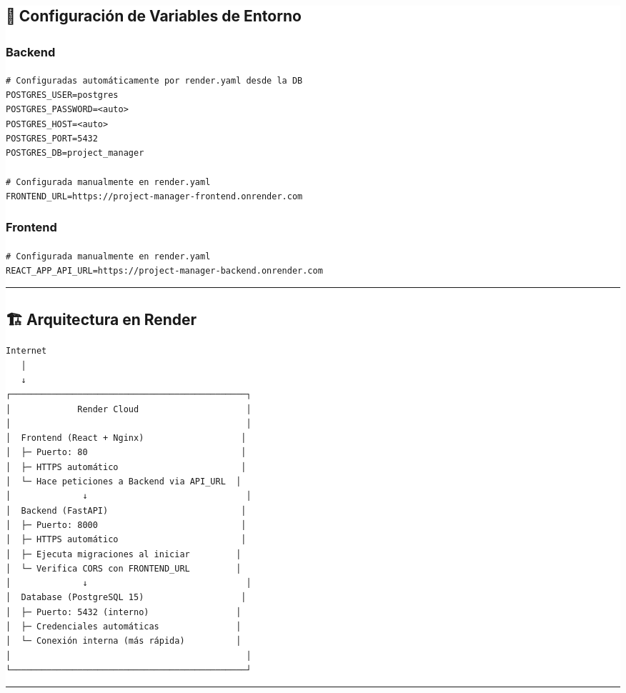 ## 🎯 Configuración de Variables de Entorno

### Backend
```env
# Configuradas automáticamente por render.yaml desde la DB
POSTGRES_USER=postgres
POSTGRES_PASSWORD=<auto>
POSTGRES_HOST=<auto>
POSTGRES_PORT=5432
POSTGRES_DB=project_manager

# Configurada manualmente en render.yaml
FRONTEND_URL=https://project-manager-frontend.onrender.com
```

### Frontend
```env
# Configurada manualmente en render.yaml
REACT_APP_API_URL=https://project-manager-backend.onrender.com
```

---

## 🏗️ Arquitectura en Render

```
Internet
   │
   ↓
┌──────────────────────────────────────────────┐
│             Render Cloud                     │
│                                              │
│  Frontend (React + Nginx)                   │
│  ├─ Puerto: 80                              │
│  ├─ HTTPS automático                        │
│  └─ Hace peticiones a Backend via API_URL  │
│              ↓                               │
│  Backend (FastAPI)                          │
│  ├─ Puerto: 8000                            │
│  ├─ HTTPS automático                        │
│  ├─ Ejecuta migraciones al iniciar         │
│  └─ Verifica CORS con FRONTEND_URL         │
│              ↓                               │
│  Database (PostgreSQL 15)                   │
│  ├─ Puerto: 5432 (interno)                 │
│  ├─ Credenciales automáticas               │
│  └─ Conexión interna (más rápida)          │
│                                              │
└──────────────────────────────────────────────┘
```

---
